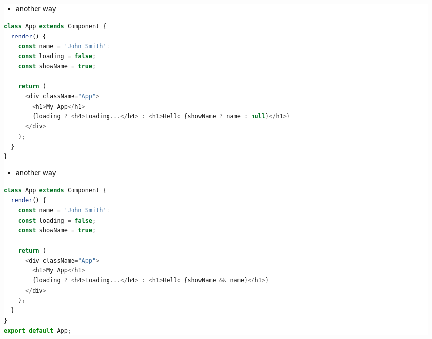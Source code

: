 - another way

```js
class App extends Component {
  render() {
    const name = 'John Smith';
    const loading = false;
    const showName = true;

    return (
      <div className="App">
        <h1>My App</h1>
        {loading ? <h4>Loading...</h4> : <h1>Hello {showName ? name : null}</h1>}
      </div>
    );
  }
}
```

- another way

```js
class App extends Component {
  render() {
    const name = 'John Smith';
    const loading = false;
    const showName = true;

    return (
      <div className="App">
        <h1>My App</h1>
        {loading ? <h4>Loading...</h4> : <h1>Hello {showName && name}</h1>}
      </div>
    );
  }
}
export default App;
```

